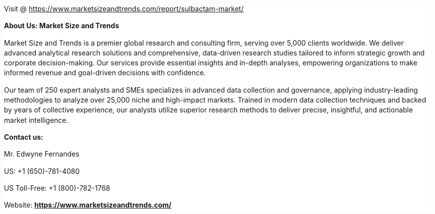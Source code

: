Visit @ <a href="https://www.marketsizeandtrends.com/report/sulbactam-market/">https://www.marketsizeandtrends.com/report/sulbactam-market/</a></strong></p><p><strong>About Us: Market Size and Trends</strong></p><p>Market Size and Trends is a premier global research and consulting firm, serving over 5,000 clients worldwide. We deliver advanced analytical research solutions and comprehensive, data-driven research studies tailored to inform strategic growth and corporate decision-making. Our services provide essential insights and in-depth analyses, empowering organizations to make informed revenue and goal-driven decisions with confidence.</p><p>Our team of 250 expert analysts and SMEs specializes in advanced data collection and governance, applying industry-leading methodologies to analyze over 25,000 niche and high-impact markets. Trained in modern data collection techniques and backed by years of collective experience, our analysts utilize superior research methods to deliver precise, insightful, and actionable market intelligence.</p><p><strong>Contact us:</strong></p><p>Mr. Edwyne Fernandes</p><p>US: +1 (650)-781-4080</p><p>US Toll-Free: +1 (800)-782-1768</p><p>Website: <strong><a href="https://www.marketsizeandtrends.com/">https://www.marketsizeandtrends.com/</a></strong></p>
